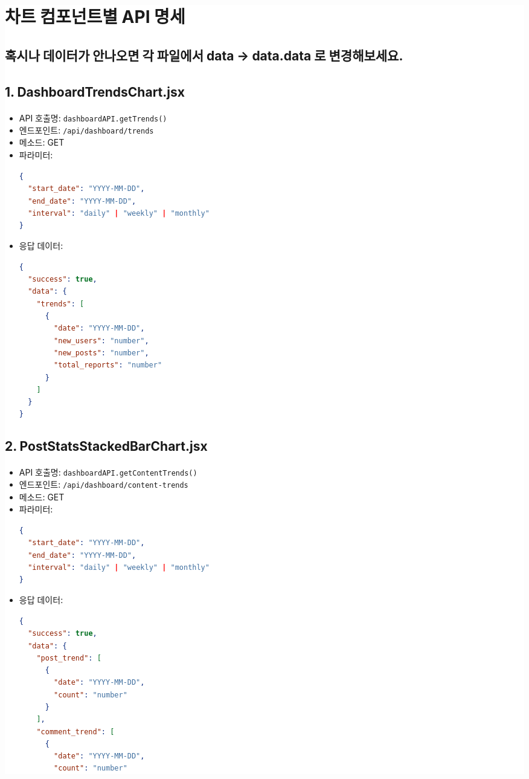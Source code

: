 # 차트 컴포넌트별 API 명세

## 혹시나 데이터가 안나오면 각 파일에서 data -> data.data 로 변경해보세요.

## 1. DashboardTrendsChart.jsx

- API 호출명: `dashboardAPI.getTrends()`
- 엔드포인트: `/api/dashboard/trends`
- 메소드: GET
- 파라미터:
  ```json
  {
    "start_date": "YYYY-MM-DD",
    "end_date": "YYYY-MM-DD",
    "interval": "daily" | "weekly" | "monthly"
  }
  ```
- 응답 데이터:
  ```json
  {
    "success": true,
    "data": {
      "trends": [
        {
          "date": "YYYY-MM-DD",
          "new_users": "number",
          "new_posts": "number",
          "total_reports": "number"
        }
      ]
    }
  }
  ```

## 2. PostStatsStackedBarChart.jsx

- API 호출명: `dashboardAPI.getContentTrends()`
- 엔드포인트: `/api/dashboard/content-trends`
- 메소드: GET
- 파라미터:
  ```json
  {
    "start_date": "YYYY-MM-DD",
    "end_date": "YYYY-MM-DD",
    "interval": "daily" | "weekly" | "monthly"
  }
  ```
- 응답 데이터:
  ```json
  {
    "success": true,
    "data": {
      "post_trend": [
        {
          "date": "YYYY-MM-DD",
          "count": "number"
        }
      ],
      "comment_trend": [
        {
          "date": "YYYY-MM-DD",
          "count": "number"
  ```